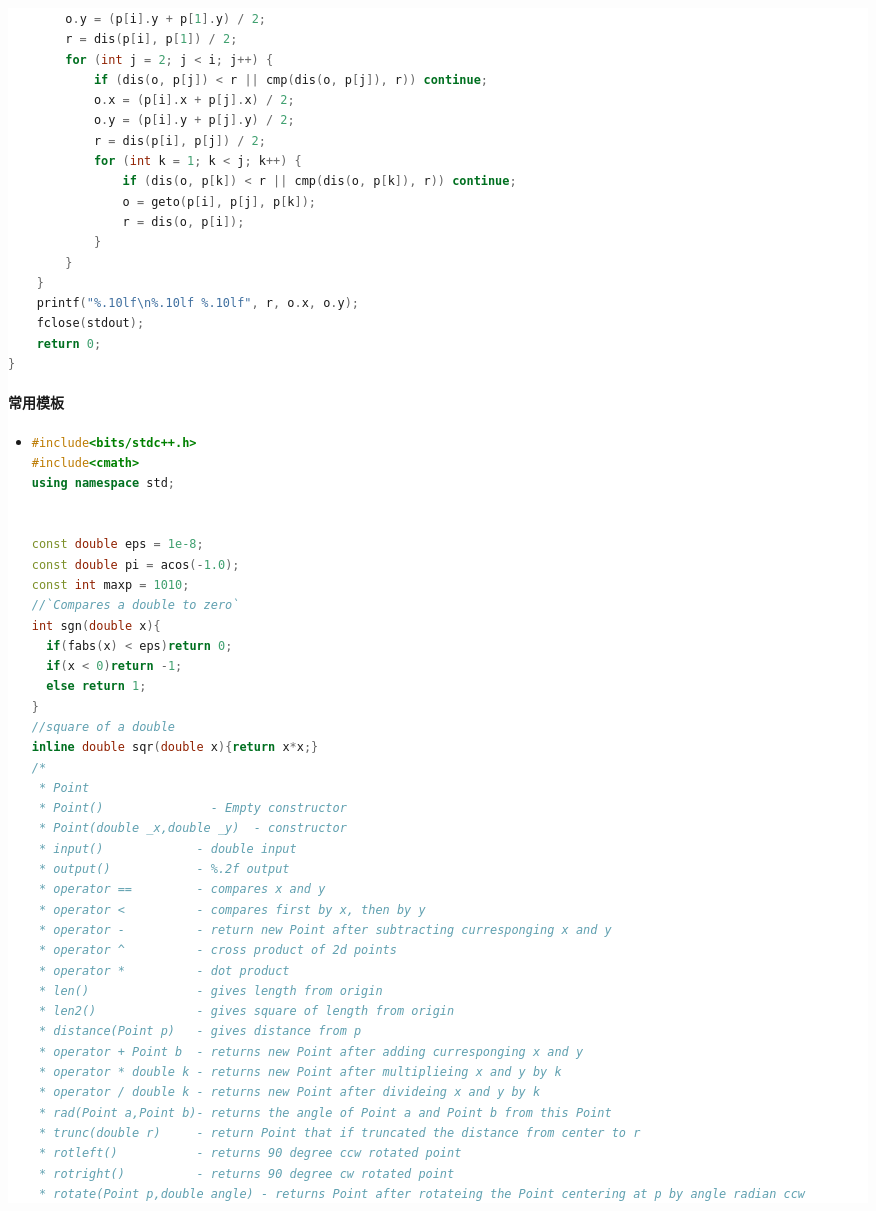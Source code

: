   ```C++
          o.y = (p[i].y + p[1].y) / 2;
          r = dis(p[i], p[1]) / 2;
          for (int j = 2; j < i; j++) {
              if (dis(o, p[j]) < r || cmp(dis(o, p[j]), r)) continue;
              o.x = (p[i].x + p[j].x) / 2;
              o.y = (p[i].y + p[j].y) / 2;
              r = dis(p[i], p[j]) / 2;
              for (int k = 1; k < j; k++) {
                  if (dis(o, p[k]) < r || cmp(dis(o, p[k]), r)) continue;
                  o = geto(p[i], p[j], p[k]);
                  r = dis(o, p[i]);
              }
          }
      }
      printf("%.10lf\n%.10lf %.10lf", r, o.x, o.y);
      fclose(stdout);
      return 0;
  }
  
  
  ```

#### 常用模板

+ ```C++
  #include<bits/stdc++.h>
  #include<cmath>
  using namespace std;
  
  
  const double eps = 1e-8;
  const double pi = acos(-1.0);
  const int maxp = 1010;
  //`Compares a double to zero`
  int sgn(double x){
  	if(fabs(x) < eps)return 0;
  	if(x < 0)return -1;
  	else return 1;
  }
  //square of a double
  inline double sqr(double x){return x*x;}
  /*
   * Point
   * Point()               - Empty constructor
   * Point(double _x,double _y)  - constructor
   * input()             - double input
   * output()            - %.2f output
   * operator ==         - compares x and y
   * operator <          - compares first by x, then by y
   * operator -          - return new Point after subtracting curresponging x and y
   * operator ^          - cross product of 2d points
   * operator *          - dot product
   * len()               - gives length from origin
   * len2()              - gives square of length from origin
   * distance(Point p)   - gives distance from p
   * operator + Point b  - returns new Point after adding curresponging x and y
   * operator * double k - returns new Point after multiplieing x and y by k
   * operator / double k - returns new Point after divideing x and y by k
   * rad(Point a,Point b)- returns the angle of Point a and Point b from this Point
   * trunc(double r)     - return Point that if truncated the distance from center to r
   * rotleft()           - returns 90 degree ccw rotated point
   * rotright()          - returns 90 degree cw rotated point
   * rotate(Point p,double angle) - returns Point after rotateing the Point centering at p by angle radian ccw